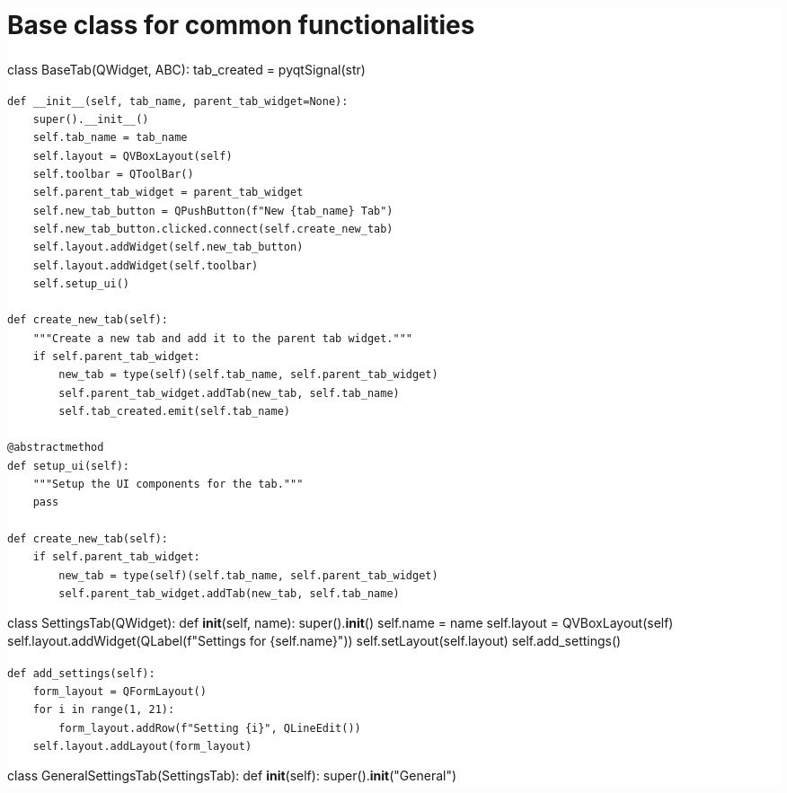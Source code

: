 
# Base class for common functionalities
class BaseTab(QWidget, ABC):
    tab_created = pyqtSignal(str)

    def __init__(self, tab_name, parent_tab_widget=None):
        super().__init__()
        self.tab_name = tab_name
        self.layout = QVBoxLayout(self)
        self.toolbar = QToolBar()
        self.parent_tab_widget = parent_tab_widget
        self.new_tab_button = QPushButton(f"New {tab_name} Tab")
        self.new_tab_button.clicked.connect(self.create_new_tab)
        self.layout.addWidget(self.new_tab_button)
        self.layout.addWidget(self.toolbar)
        self.setup_ui()

    def create_new_tab(self):
        """Create a new tab and add it to the parent tab widget."""
        if self.parent_tab_widget:
            new_tab = type(self)(self.tab_name, self.parent_tab_widget)
            self.parent_tab_widget.addTab(new_tab, self.tab_name)
            self.tab_created.emit(self.tab_name)

    @abstractmethod
    def setup_ui(self):
        """Setup the UI components for the tab."""
        pass

    def create_new_tab(self):
        if self.parent_tab_widget:
            new_tab = type(self)(self.tab_name, self.parent_tab_widget)
            self.parent_tab_widget.addTab(new_tab, self.tab_name)


class SettingsTab(QWidget):
    def __init__(self, name):
        super().__init__()
        self.name = name
        self.layout = QVBoxLayout(self)
        self.layout.addWidget(QLabel(f"Settings for {self.name}"))
        self.setLayout(self.layout)
        self.add_settings()

    def add_settings(self):
        form_layout = QFormLayout()
        for i in range(1, 21):
            form_layout.addRow(f"Setting {i}", QLineEdit())
        self.layout.addLayout(form_layout)


class GeneralSettingsTab(SettingsTab):
    def __init__(self):
        super().__init__("General")
